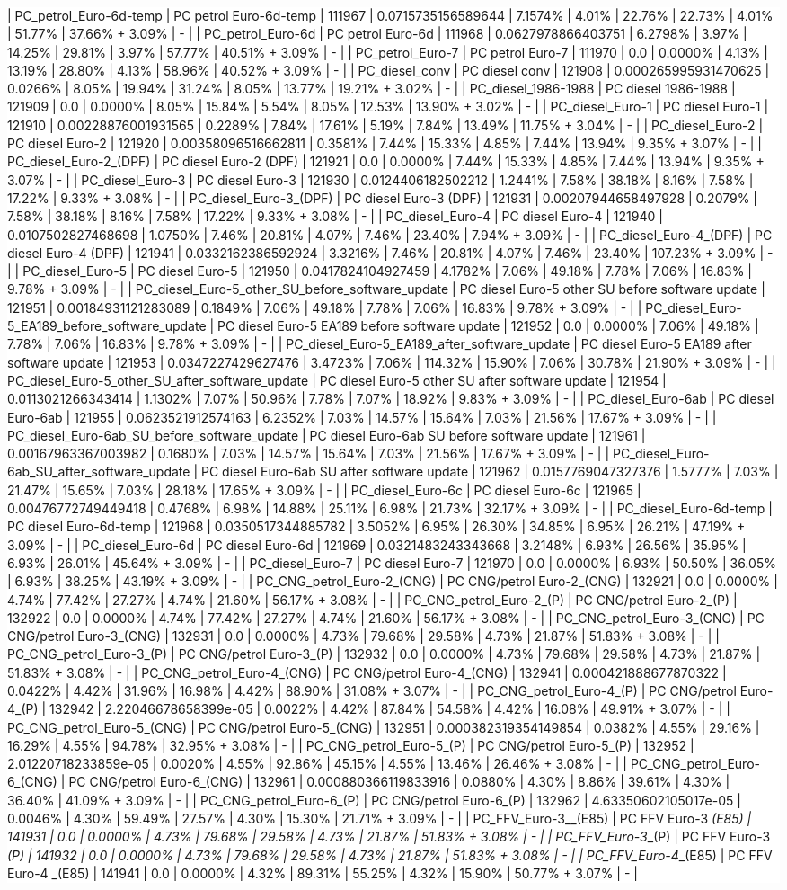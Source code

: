 | PC_petrol_Euro-6d-temp | PC petrol Euro-6d-temp | 111967 | 0.0715735156589644 | 7.1574% | 4.01% | 22.76% | 22.73% | 4.01% | 51.77% | 37.66% + 3.09% | - |
| PC_petrol_Euro-6d | PC petrol Euro-6d | 111968 | 0.0627978866403751 | 6.2798% | 3.97% | 14.25% | 29.81% | 3.97% | 57.77% | 40.51% + 3.09% | - |
| PC_petrol_Euro-7 | PC petrol Euro-7 | 111970 | 0.0 | 0.0000% | 4.13% | 13.19% | 28.80% | 4.13% | 58.96% | 40.52% + 3.09% | - |
| PC_diesel_conv | PC diesel conv | 121908 | 0.000265995931470625 | 0.0266% | 8.05% | 19.94% | 31.24% | 8.05% | 13.77% | 19.21% + 3.02% | - |
| PC_diesel_1986-1988 | PC diesel 1986-1988 | 121909 | 0.0 | 0.0000% | 8.05% | 15.84% | 5.54% | 8.05% | 12.53% | 13.90% + 3.02% | - |
| PC_diesel_Euro-1 | PC diesel Euro-1 | 121910 | 0.00228876001931565 | 0.2289% | 7.84% | 17.61% | 5.19% | 7.84% | 13.49% | 11.75% + 3.04% | - |
| PC_diesel_Euro-2 | PC diesel Euro-2 | 121920 | 0.00358096516662811 | 0.3581% | 7.44% | 15.33% | 4.85% | 7.44% | 13.94% | 9.35% + 3.07% | - |
| PC_diesel_Euro-2_(DPF) | PC diesel Euro-2 (DPF) | 121921 | 0.0 | 0.0000% | 7.44% | 15.33% | 4.85% | 7.44% | 13.94% | 9.35% + 3.07% | - |
| PC_diesel_Euro-3 | PC diesel Euro-3 | 121930 | 0.0124406182502212 | 1.2441% | 7.58% | 38.18% | 8.16% | 7.58% | 17.22% | 9.33% + 3.08% | - |
| PC_diesel_Euro-3_(DPF) | PC diesel Euro-3 (DPF) | 121931 | 0.00207944658497928 | 0.2079% | 7.58% | 38.18% | 8.16% | 7.58% | 17.22% | 9.33% + 3.08% | - |
| PC_diesel_Euro-4 | PC diesel Euro-4 | 121940 | 0.0107502827468698 | 1.0750% | 7.46% | 20.81% | 4.07% | 7.46% | 23.40% | 7.94% + 3.09% | - |
| PC_diesel_Euro-4_(DPF) | PC diesel Euro-4 (DPF) | 121941 | 0.0332162386592924 | 3.3216% | 7.46% | 20.81% | 4.07% | 7.46% | 23.40% | 107.23% + 3.09% | - |
| PC_diesel_Euro-5 | PC diesel Euro-5 | 121950 | 0.0417824104927459 | 4.1782% | 7.06% | 49.18% | 7.78% | 7.06% | 16.83% | 9.78% + 3.09% | - |
| PC_diesel_Euro-5_other_SU_before_software_update | PC diesel Euro-5 other SU before software update | 121951 | 0.00184931121283089 | 0.1849% | 7.06% | 49.18% | 7.78% | 7.06% | 16.83% | 9.78% + 3.09% | - |
| PC_diesel_Euro-5_EA189_before_software_update | PC diesel Euro-5 EA189 before software update | 121952 | 0.0 | 0.0000% | 7.06% | 49.18% | 7.78% | 7.06% | 16.83% | 9.78% + 3.09% | - |
| PC_diesel_Euro-5_EA189_after_software_update | PC diesel Euro-5 EA189 after software update | 121953 | 0.0347227429627476 | 3.4723% | 7.06% | 114.32% | 15.90% | 7.06% | 30.78% | 21.90% + 3.09% | - |
| PC_diesel_Euro-5_other_SU_after_software_update | PC diesel Euro-5 other SU after software update | 121954 | 0.0113021266343414 | 1.1302% | 7.07% | 50.96% | 7.78% | 7.07% | 18.92% | 9.83% + 3.09% | - |
| PC_diesel_Euro-6ab | PC diesel Euro-6ab | 121955 | 0.0623521912574163 | 6.2352% | 7.03% | 14.57% | 15.64% | 7.03% | 21.56% | 17.67% + 3.09% | - |
| PC_diesel_Euro-6ab_SU_before_software_update | PC diesel Euro-6ab SU before software update | 121961 | 0.00167963367003982 | 0.1680% | 7.03% | 14.57% | 15.64% | 7.03% | 21.56% | 17.67% + 3.09% | - |
| PC_diesel_Euro-6ab_SU_after_software_update | PC diesel Euro-6ab SU after software update | 121962 | 0.0157769047327376 | 1.5777% | 7.03% | 21.47% | 15.65% | 7.03% | 28.18% | 17.65% + 3.09% | - |
| PC_diesel_Euro-6c | PC diesel Euro-6c | 121965 | 0.00476772749449418 | 0.4768% | 6.98% | 14.88% | 25.11% | 6.98% | 21.73% | 32.17% + 3.09% | - |
| PC_diesel_Euro-6d-temp | PC diesel Euro-6d-temp | 121968 | 0.0350517344885782 | 3.5052% | 6.95% | 26.30% | 34.85% | 6.95% | 26.21% | 47.19% + 3.09% | - |
| PC_diesel_Euro-6d | PC diesel Euro-6d | 121969 | 0.0321483243343668 | 3.2148% | 6.93% | 26.56% | 35.95% | 6.93% | 26.01% | 45.64% + 3.09% | - |
| PC_diesel_Euro-7 | PC diesel Euro-7 | 121970 | 0.0 | 0.0000% | 6.93% | 50.50% | 36.05% | 6.93% | 38.25% | 43.19% + 3.09% | - |
| PC_CNG_petrol_Euro-2_(CNG) | PC CNG/petrol Euro-2_(CNG) | 132921 | 0.0 | 0.0000% | 4.74% | 77.42% | 27.27% | 4.74% | 21.60% | 56.17% + 3.08% | - |
| PC_CNG_petrol_Euro-2_(P) | PC CNG/petrol Euro-2_(P) | 132922 | 0.0 | 0.0000% | 4.74% | 77.42% | 27.27% | 4.74% | 21.60% | 56.17% + 3.08% | - |
| PC_CNG_petrol_Euro-3_(CNG) | PC CNG/petrol Euro-3_(CNG) | 132931 | 0.0 | 0.0000% | 4.73% | 79.68% | 29.58% | 4.73% | 21.87% | 51.83% + 3.08% | - |
| PC_CNG_petrol_Euro-3_(P) | PC CNG/petrol Euro-3_(P) | 132932 | 0.0 | 0.0000% | 4.73% | 79.68% | 29.58% | 4.73% | 21.87% | 51.83% + 3.08% | - |
| PC_CNG_petrol_Euro-4_(CNG) | PC CNG/petrol Euro-4_(CNG) | 132941 | 0.000421888677870322 | 0.0422% | 4.42% | 31.96% | 16.98% | 4.42% | 88.90% | 31.08% + 3.07% | - |
| PC_CNG_petrol_Euro-4_(P) | PC CNG/petrol Euro-4_(P) | 132942 | 2.22046678658399e-05 | 0.0022% | 4.42% | 87.84% | 54.58% | 4.42% | 16.08% | 49.91% + 3.07% | - |
| PC_CNG_petrol_Euro-5_(CNG) | PC CNG/petrol Euro-5_(CNG) | 132951 | 0.000382319354149854 | 0.0382% | 4.55% | 29.16% | 16.29% | 4.55% | 94.78% | 32.95% + 3.08% | - |
| PC_CNG_petrol_Euro-5_(P) | PC CNG/petrol Euro-5_(P) | 132952 | 2.01220718233859e-05 | 0.0020% | 4.55% | 92.86% | 45.15% | 4.55% | 13.46% | 26.46% + 3.08% | - |
| PC_CNG_petrol_Euro-6_(CNG) | PC CNG/petrol Euro-6_(CNG) | 132961 | 0.000880366119833916 | 0.0880% | 4.30% | 8.86% | 39.61% | 4.30% | 36.40% | 41.09% + 3.09% | - |
| PC_CNG_petrol_Euro-6_(P) | PC CNG/petrol Euro-6_(P) | 132962 | 4.63350602105017e-05 | 0.0046% | 4.30% | 59.49% | 27.57% | 4.30% | 15.30% | 21.71% + 3.09% | - |
| PC_FFV_Euro-3__(E85) | PC FFV Euro-3 _(E85) | 141931 | 0.0 | 0.0000% | 4.73% | 79.68% | 29.58% | 4.73% | 21.87% | 51.83% + 3.08% | - |
| PC_FFV_Euro-3__(P) | PC FFV Euro-3 _(P) | 141932 | 0.0 | 0.0000% | 4.73% | 79.68% | 29.58% | 4.73% | 21.87% | 51.83% + 3.08% | - |
| PC_FFV_Euro-4__(E85) | PC FFV Euro-4 _(E85) | 141941 | 0.0 | 0.0000% | 4.32% | 89.31% | 55.25% | 4.32% | 15.90% | 50.77% + 3.07% | - |